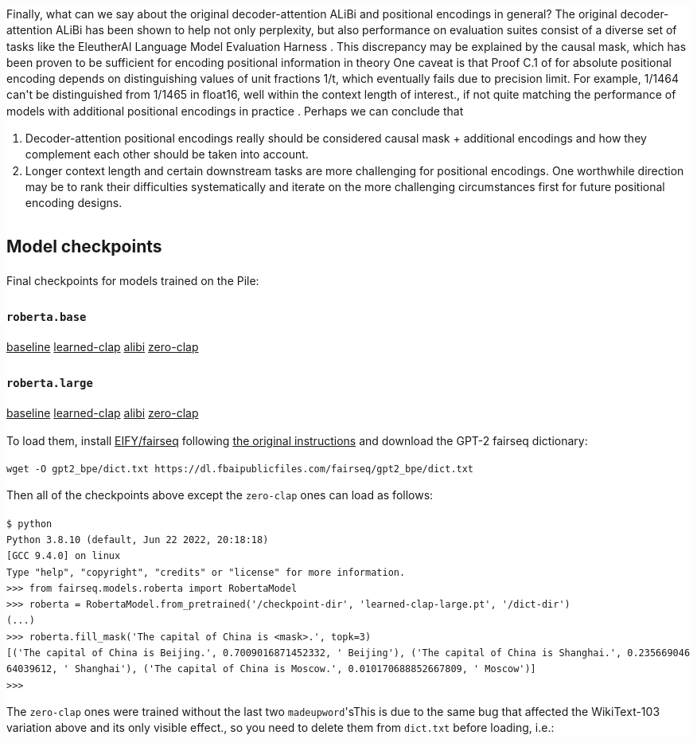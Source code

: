 Finally, what can we say about the original decoder-attention ALiBi and positional encodings in general? The original decoder-attention ALiBi has been shown to help not only perplexity, but also performance on evaluation suites consist of a diverse set of tasks like the EleutherAI Language Model Evaluation Harness <d-cite key="scao2022what"></d-cite>. This discrepancy may be explained by the causal mask, which has been proven to be sufficient for encoding positional information in theory <d-cite key="DBLP:journals/corr/abs-2305-19466"></d-cite><d-footnote>One caveat is that Proof C.1 of <d-cite key="DBLP:journals/corr/abs-2305-19466"></d-cite> for absolute positional encoding depends on distinguishing values of unit fractions 1/t, which eventually fails due to precision limit. For example, 1/1464 can't be distinguished from 1/1465 in float16, well within the context length of interest.</d-footnote>, if not quite matching the performance of models with additional positional encodings in practice <d-cite key="scao2022what"></d-cite><d-cite key="haviv-etal-2022-transformer"></d-cite>. Perhaps we can conclude that

1. Decoder-attention positional encodings really should be considered causal mask + additional encodings and how they complement each other should be taken into account.
2. Longer context length and certain downstream tasks are more challenging for positional encodings. One worthwhile direction may be to rank their difficulties systematically and iterate on the more challenging circumstances first for future positional encoding designs.

## Model checkpoints
Final checkpoints for models trained on the Pile:

### `roberta.base`

[baseline](https://drive.google.com/file/d/1r9VwJCU3AeuivNULRuY3Taq_3AEBg-v5/view?usp=share_link)
[learned-clap](https://drive.google.com/file/d/1KmO3FEaawz0tHW-s581NmrkL-OZklLYk/view?usp=share_link)
[alibi](https://drive.google.com/file/d/1s4Tcjnbawq1W6LBcknysj6NdpMfJdek6/view?usp=share_link)
[zero-clap](https://drive.google.com/file/d/1PwE_MASg4FinuKq6DX29A8c2lPP2B6nb/view?usp=share_link)

### `roberta.large`

[baseline](https://drive.google.com/file/d/1XSStju8S9y1BCHpXqZ_fZcueH3A0yW2c/view?usp=share_link)
[learned-clap](https://drive.google.com/file/d/1UyFxC3XoQ5eAhhXaAUQznLbBLa0J_45U/view?usp=share_link)
[alibi](https://drive.google.com/file/d/1D22xJxJTI4gPAD4gHfKaN1ytjQTy2u_y/view?usp=share_link)
[zero-clap](https://drive.google.com/file/d/1ktiRIVqz46DbV261_WxA9RELR971_2iu/view?usp=share_link)

To load them, install [EIFY/fairseq](https://github.com/EIFY/fairseq) following [the original instructions](https://github.com/facebookresearch/fairseq/blob/b8ac3fa6cc95f9dc97085232d4faf125e5bcd2e7/README.md#requirements-and-installation) and download the GPT-2 fairseq dictionary:
```
wget -O gpt2_bpe/dict.txt https://dl.fbaipublicfiles.com/fairseq/gpt2_bpe/dict.txt
```
Then all of the checkpoints above except the `zero-clap` ones can load as follows:
```
$ python
Python 3.8.10 (default, Jun 22 2022, 20:18:18)
[GCC 9.4.0] on linux
Type "help", "copyright", "credits" or "license" for more information.
>>> from fairseq.models.roberta import RobertaModel
>>> roberta = RobertaModel.from_pretrained('/checkpoint-dir', 'learned-clap-large.pt', '/dict-dir')
(...)
>>> roberta.fill_mask('The capital of China is <mask>.', topk=3)
[('The capital of China is Beijing.', 0.7009016871452332, ' Beijing'), ('The capital of China is Shanghai.', 0.23566904664039612, ' Shanghai'), ('The capital of China is Moscow.', 0.010170688852667809, ' Moscow')]
>>>
```
The `zero-clap` ones were trained without the last two `madeupword`'s<d-footnote>This is due to the same bug that affected the WikiText-103 variation above and its only visible effect.</d-footnote>, so you need to delete them from `dict.txt` before loading, i.e.:
